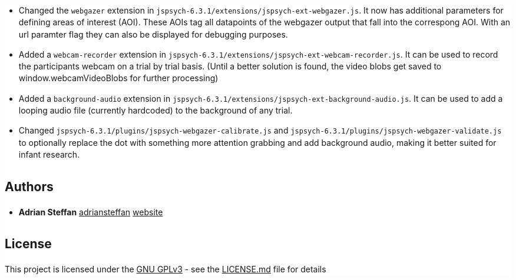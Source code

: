 * Changed the `webgazer` extension in `jspsych-6.3.1/extensions/jspsych-ext-webgazer.js`. It now has additional parameters for defining areas of interest (AOI). These AOIs tag all datapoints of the webgazer output that fall into the correspong AOI. With an url paramter flag they can also be displayed for debugging purposes.

* Added a `webcam-recorder` extension in `jspsych-6.3.1/extensions/jspsych-ext-webcam-recorder.js`. It can be used to record the participants webcam on a trial by trial basis. (Until a better solution is found, the video blobs get saved to window.webcamVideoBlobs for further processing)

* Added a `background-audio` extension in `jspsych-6.3.1/extensions/jspsych-ext-background-audio.js`. It can be used to add a looping audio file (currently hardcoded) to the background of any trial.

* Changed `jspsych-6.3.1/plugins/jspsych-webgazer-calibrate.js` and `jspsych-6.3.1/plugins/jspsych-webgazer-validate.js` to optionally replace the dot with something more attention grabbing and add background audio, making it better suited for infant research.

## Authors

- **Adrian Steffan** [adriansteffan](https://github.com/adriansteffan) [website](https://adriansteffan.com/)

## License

This project is licensed under the [GNU GPLv3](LICENSE.md) - see the [LICENSE.md](LICENSE.md) file for
details


